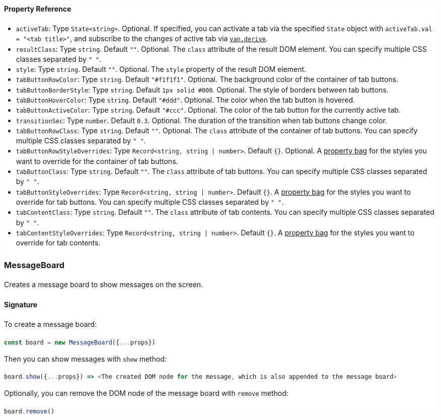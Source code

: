 #### Property Reference

* `activeTab`: Type `State<string>`. Optional. If specified, you can activate a tab via the specified `State` object with `activeTab.val = "<tab title>"`, and subscribe to the changes of active tab via [`van.derive`](https://vanjs.org/tutorial#api-derive).
* `resultClass`: Type `string`. Default `""`. Optional. The `class` attribute of the result DOM element. You can specify multiple CSS classes separated by `" "`.
* `style`: Type `string`. Default `""`. Optional. The `style` property of the result DOM element.
* `tabButtonRowColor`: Type `string`. Default `"#f1f1f1"`. Optional. The background color of the container of tab buttons.
* `tabButtonBorderStyle`: Type `string`. Default `1px solid #000`. Optional. The style of borders between tab buttons.
* `tabButtonHoverColor`: Type `string`. Default `"#ddd"`. Optional. The color when the tab button is hovered.
* `tabButtonActiveColor`: Type `string`. Default `"#ccc"`. Optional. The color of the tab button for the currently active tab.
* `transitionSec`: Type `number`. Default `0.3`. Optional. The duration of the transition when tab buttons change color.
* `tabButtonRowClass`: Type `string`. Default `""`. Optional. The `class` attribute of the container of tab buttons. You can specify multiple CSS classes separated by `" "`.
* `tabButtonRowStyleOverrides`: Type `Record<string, string | number>`. Default `{}`. Optional. A [property bag](#property-bag-for-style-overrides) for the styles you want to override for the container of tab buttons.
* `tabButtonClass`: Type `string`. Default `""`. The `class` attribute of tab buttons. You can specify multiple CSS classes separated by `" "`.
* `tabButtonStyleOverrides`: Type `Record<string, string | number>`. Default `{}`. A [property bag](#property-bag-for-style-overrides) for the styles you want to override for tab buttons. You can specify multiple CSS classes separated by `" "`.
* `tabContentClass`: Type `string`. Default `""`. The `class` attribute of tab contents. You can specify multiple CSS classes separated by `" "`.
* `tabContentStyleOverrides`: Type `Record<string, string | number>`. Default `{}`. A [property bag](#property-bag-for-style-overrides) for the styles you want to override for tab contents.

### MessageBoard

Creates a message board to show messages on the screen.

#### Signature

To create a message board:

```js
const board = new MessageBoard({...props})
```

Then you can show messages with `show` method:

```js
board.show({...props}) => <The created DOM node for the message, which is also appended to the message board>
```

Optionally, you can remove the DOM node of the message board with `remove` method:

```js
board.remove()
```
